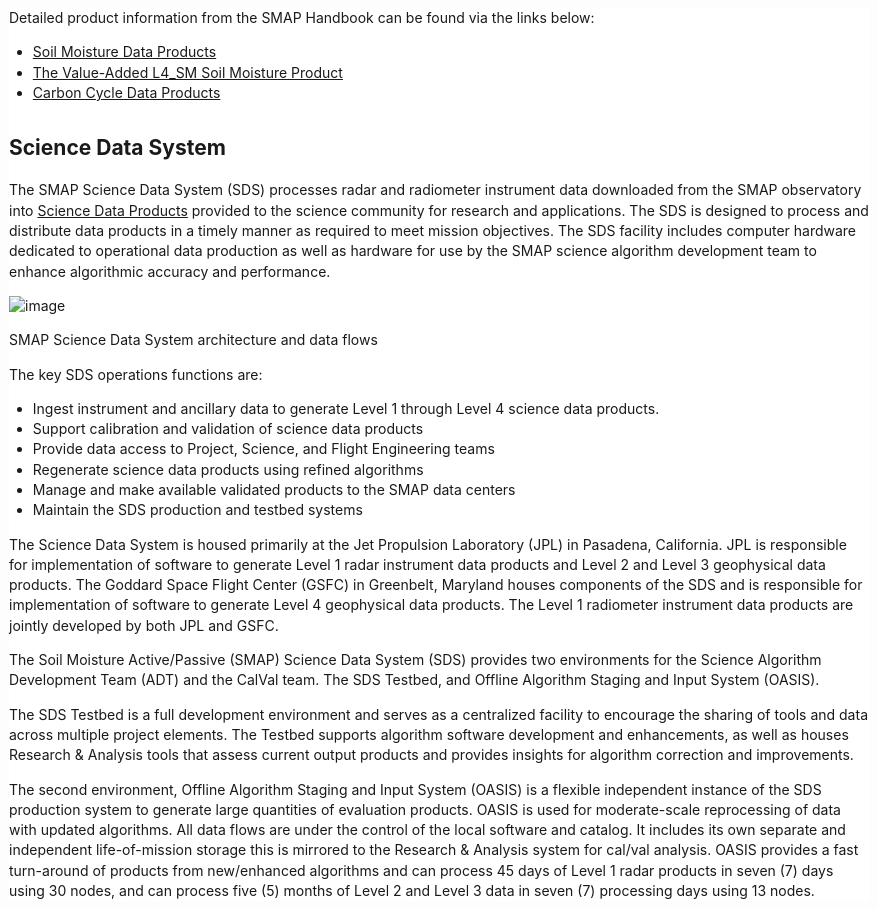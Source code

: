 Detailed product information from the SMAP Handbook can be found via the links below:
- [Soil Moisture Data Products](https://smap.jpl.nasa.gov/system/internal_resources/details/original/178_SMAP_Handbook_FINAL_1_JULY_2014_Web.pdf#page=57)
- [The Value-Added L4_SM Soil Moisture Product](https://smap.jpl.nasa.gov/system/internal_resources/details/original/178_SMAP_Handbook_FINAL_1_JULY_2014_Web.pdf#page=95)
- [Carbon Cycle Data Products](https://smap.jpl.nasa.gov/system/internal_resources/details/original/178_SMAP_Handbook_FINAL_1_JULY_2014_Web.pdf#page=107)

## Science Data System
The SMAP Science Data System (SDS) processes radar and radiometer instrument data downloaded from the SMAP observatory into [Science Data Products](http://smap-archive.jpl.nasa.gov/science/dataproducts/) provided to the science community for research and applications. The SDS is designed to process and distribute data products in a timely manner as required to meet mission objectives. The SDS facility includes computer hardware dedicated to operational data production as well as hardware for use by the SMAP science algorithm development team to enhance algorithmic accuracy and performance.

![image](https://github.com/user-attachments/assets/44ac2506-5084-459a-b66a-2f9aefa6aada)

SMAP Science Data System architecture and data flows

The key SDS operations functions are:
- Ingest instrument and ancillary data to generate Level 1 through Level 4 science data products.
- Support calibration and validation of science data products
- Provide data access to Project, Science, and Flight Engineering teams
- Regenerate science data products using refined algorithms
- Manage and make available validated products to the SMAP data centers
- Maintain the SDS production and testbed systems

The Science Data System is housed primarily at the Jet Propulsion Laboratory (JPL) in Pasadena, California. JPL is responsible for implementation of software to generate Level 1 radar instrument data products and Level 2 and Level 3 geophysical data products. The Goddard Space Flight Center (GSFC) in Greenbelt, Maryland houses components of the SDS and is responsible for implementation of software to generate Level 4 geophysical data products. The Level 1 radiometer instrument data products are jointly developed by both JPL and GSFC.

The Soil Moisture Active/Passive (SMAP) Science Data System (SDS) provides two environments for the Science Algorithm Development Team (ADT) and the CalVal team. The SDS Testbed, and Offline Algorithm Staging and Input System (OASIS).

The SDS Testbed is a full development environment and serves as a centralized facility to encourage the sharing of tools and data across multiple project elements. The Testbed supports algorithm software development and enhancements, as well as houses Research & Analysis tools that assess current output products and provides insights for algorithm correction and improvements.

The second environment, Offline Algorithm Staging and Input System (OASIS) is a flexible independent instance of the SDS production system to generate large quantities of evaluation products. OASIS is used for moderate-scale reprocessing of data with updated algorithms. All data flows are under the control of the local software and catalog. It includes its own separate and independent life-of-mission storage this is mirrored to the Research & Analysis system for cal/val analysis. OASIS provides a fast turn-around of products from new/enhanced algorithms and can process 45 days of Level 1 radar products in seven (7) days using 30 nodes, and can process five (5) months of Level 2 and Level 3 data in seven (7) processing days using 13 nodes.
